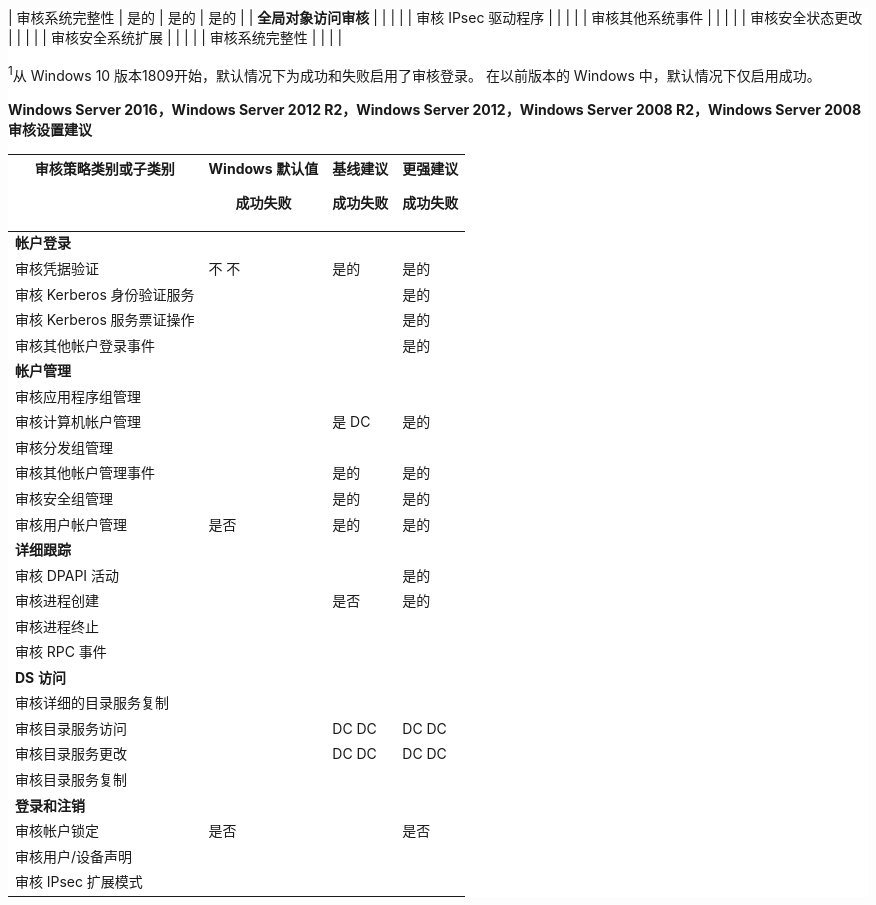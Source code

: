 | 审核系统完整性 | 是的 | 是的 | 是的 |
| **全局对象访问审核** |  |  |  |
| 审核 IPsec 驱动程序 |  |  |  |
| 审核其他系统事件 |  |  |  |
| 审核安全状态更改 |  |  |  |
| 审核安全系统扩展 |  |  |  |
| 审核系统完整性 |  |  |  |

<sup>1</sup>从 Windows 10 版本1809开始，默认情况下为成功和失败启用了审核登录。 在以前版本的 Windows 中，默认情况下仅启用成功。

**Windows Server 2016，Windows Server 2012 R2，Windows Server 2012，Windows Server 2008 R2，Windows Server 2008 审核设置建议**

| 审核策略类别或子类别 | Windows 默认值<p>成功失败 | 基线建议<p>成功失败 | 更强建议<p>成功失败 |
|--|--|--|--|
| **帐户登录** |  |  |  |
| 审核凭据验证 | 不 不 | 是的 | 是的 |
| 审核 Kerberos 身份验证服务 |  |  | 是的 |
| 审核 Kerberos 服务票证操作 |  |  | 是的 |
| 审核其他帐户登录事件 |  |  | 是的 |
| **帐户管理** |  |  |  |
| 审核应用程序组管理 |  |  |  |
| 审核计算机帐户管理 |  | 是 DC | 是的 |
| 审核分发组管理 |  |  |  |
| 审核其他帐户管理事件 |  | 是的 | 是的 |
| 审核安全组管理 |  | 是的 | 是的 |
| 审核用户帐户管理 | 是否 | 是的 | 是的 |
| **详细跟踪** |  |  |  |
| 审核 DPAPI 活动 |  |  | 是的 |
| 审核进程创建 |  | 是否 | 是的 |
| 审核进程终止 |  |  |  |
| 审核 RPC 事件 |  |  |  |
| **DS 访问** |  |  |  |
| 审核详细的目录服务复制 |  |  |  |
| 审核目录服务访问 |  | DC DC | DC DC |
| 审核目录服务更改 |  | DC DC | DC DC |
| 审核目录服务复制 |  |  |  |
| **登录和注销** |  |  |  |
| 审核帐户锁定 | 是否 |  | 是否 |
| 审核用户/设备声明 |  |  |  |
| 审核 IPsec 扩展模式 |  |  |  |